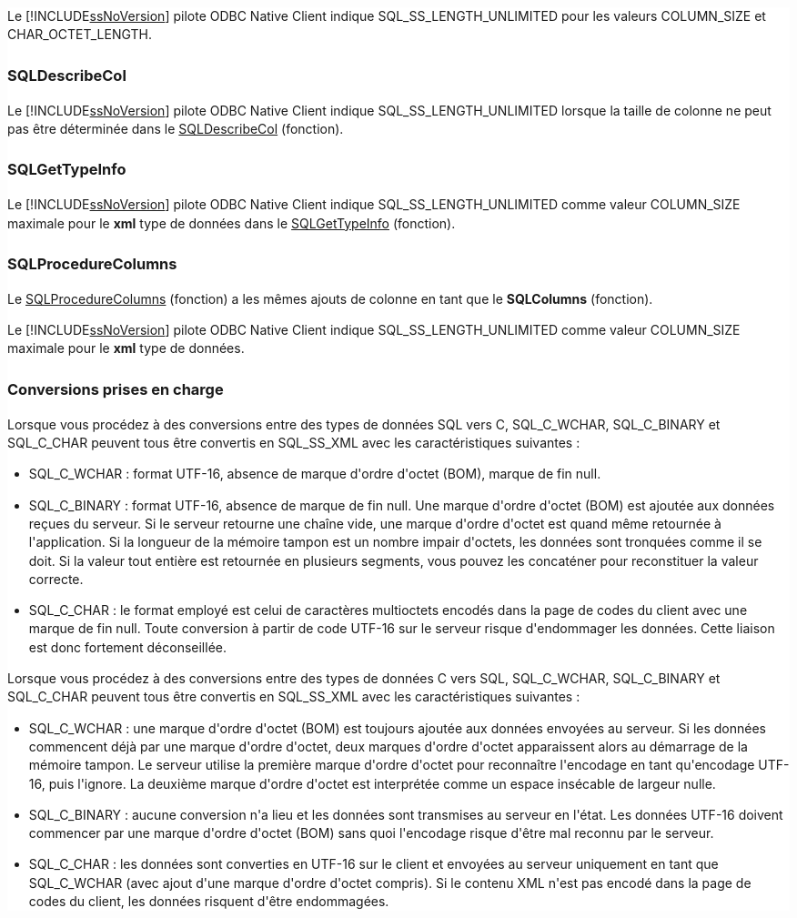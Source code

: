  Le [!INCLUDE[ssNoVersion](../../../includes/ssnoversion-md.md)] pilote ODBC Native Client indique SQL_SS_LENGTH_UNLIMITED pour les valeurs COLUMN_SIZE et CHAR_OCTET_LENGTH.  
  
### <a name="sqldescribecol"></a>SQLDescribeCol  
 Le [!INCLUDE[ssNoVersion](../../../includes/ssnoversion-md.md)] pilote ODBC Native Client indique SQL_SS_LENGTH_UNLIMITED lorsque la taille de colonne ne peut pas être déterminée dans le [SQLDescribeCol](../../../relational-databases/native-client-odbc-api/sqldescribecol.md) (fonction).  
  
### <a name="sqlgettypeinfo"></a>SQLGetTypeInfo  
 Le [!INCLUDE[ssNoVersion](../../../includes/ssnoversion-md.md)] pilote ODBC Native Client indique SQL_SS_LENGTH_UNLIMITED comme valeur COLUMN_SIZE maximale pour le **xml** type de données dans le [SQLGetTypeInfo](../../../relational-databases/native-client-odbc-api/sqlgettypeinfo.md) (fonction).  
  
### <a name="sqlprocedurecolumns"></a>SQLProcedureColumns  
 Le [SQLProcedureColumns](../../../relational-databases/native-client-odbc-api/sqlprocedurecolumns.md) (fonction) a les mêmes ajouts de colonne en tant que le **SQLColumns** (fonction).  
  
 Le [!INCLUDE[ssNoVersion](../../../includes/ssnoversion-md.md)] pilote ODBC Native Client indique SQL_SS_LENGTH_UNLIMITED comme valeur COLUMN_SIZE maximale pour le **xml** type de données.  
  
### <a name="supported-conversions"></a>Conversions prises en charge  
 Lorsque vous procédez à des conversions entre des types de données SQL vers C, SQL_C_WCHAR, SQL_C_BINARY et SQL_C_CHAR peuvent tous être convertis en SQL_SS_XML avec les caractéristiques suivantes :  
  
-   SQL_C_WCHAR : format UTF-16, absence de marque d'ordre d'octet (BOM), marque de fin null.  
  
-   SQL_C_BINARY : format UTF-16, absence de marque de fin null. Une marque d'ordre d'octet (BOM) est ajoutée aux données reçues du serveur. Si le serveur retourne une chaîne vide, une marque d'ordre d'octet est quand même retournée à l'application. Si la longueur de la mémoire tampon est un nombre impair d'octets, les données sont tronquées comme il se doit. Si la valeur tout entière est retournée en plusieurs segments, vous pouvez les concaténer pour reconstituer la valeur correcte.  
  
-   SQL_C_CHAR : le format employé est celui de caractères multioctets encodés dans la page de codes du client avec une marque de fin null. Toute conversion à partir de code UTF-16 sur le serveur risque d'endommager les données. Cette liaison est donc fortement déconseillée.  
  
 Lorsque vous procédez à des conversions entre des types de données C vers SQL, SQL_C_WCHAR, SQL_C_BINARY et SQL_C_CHAR peuvent tous être convertis en SQL_SS_XML avec les caractéristiques suivantes :  
  
-   SQL_C_WCHAR : une marque d'ordre d'octet (BOM) est toujours ajoutée aux données envoyées au serveur. Si les données commencent déjà par une marque d'ordre d'octet, deux marques d'ordre d'octet apparaissent alors au démarrage de la mémoire tampon. Le serveur utilise la première marque d'ordre d'octet pour reconnaître l'encodage en tant qu'encodage UTF-16, puis l'ignore. La deuxième marque d'ordre d'octet est interprétée comme un espace insécable de largeur nulle.  
  
-   SQL_C_BINARY : aucune conversion n'a lieu et les données sont transmises au serveur en l'état. Les données UTF-16 doivent commencer par une marque d'ordre d'octet (BOM) sans quoi l'encodage risque d'être mal reconnu par le serveur.  
  
-   SQL_C_CHAR : les données sont converties en UTF-16 sur le client et envoyées au serveur uniquement en tant que SQL_C_WCHAR (avec ajout d'une marque d'ordre d'octet compris). Si le contenu XML n'est pas encodé dans la page de codes du client, les données risquent d'être endommagées.  
  